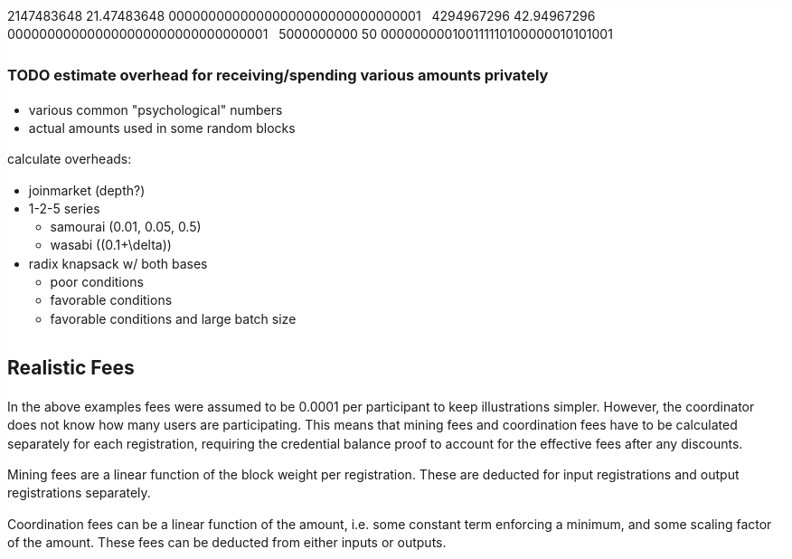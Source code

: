 
<tr>
<td class="org-right">2147483648</td>
<td class="org-right">21.47483648</td>
<td class="org-right">00000000000000000000000000000001</td>
<td class="org-left">&#xa0;</td>
</tr>


<tr>
<td class="org-right">4294967296</td>
<td class="org-right">42.94967296</td>
<td class="org-right">000000000000000000000000000000001</td>
<td class="org-left">&#xa0;</td>
</tr>


<tr>
<td class="org-right">5000000000</td>
<td class="org-right">50</td>
<td class="org-right">000000000100111110100000010101001</td>
<td class="org-left">&#xa0;</td>
</tr>
</tbody>
</table>


### TODO estimate overhead for receiving/spending various amounts privately

-   various common "psychological" numbers
-   actual amounts used in some random blocks

calculate overheads:

-   joinmarket (depth?)
-   1-2-5 series
    -   samourai (0.01, 0.05, 0.5)
    -   wasabi (\(0.1+\delta\))
-   radix knapsack w/ both bases
    -   poor conditions
    -   favorable conditions
    -   favorable conditions and large batch size


## Realistic Fees

In the above examples fees were assumed to be 0.0001 per participant to keep
illustrations simpler. However, the coordinator does not know how many users
are participating. This means that mining fees and coordination fees have to
be calculated separately for each registration, requiring the credential
balance proof to account for the effective fees after any discounts.

Mining fees are a linear function of the block weight per registration. These
are deducted for input registrations and output registrations separately.

Coordination fees can be a linear function of the amount, i.e. some constant
term enforcing a minimum, and some scaling factor of the amount. These fees
can be deducted from either inputs or outputs.

